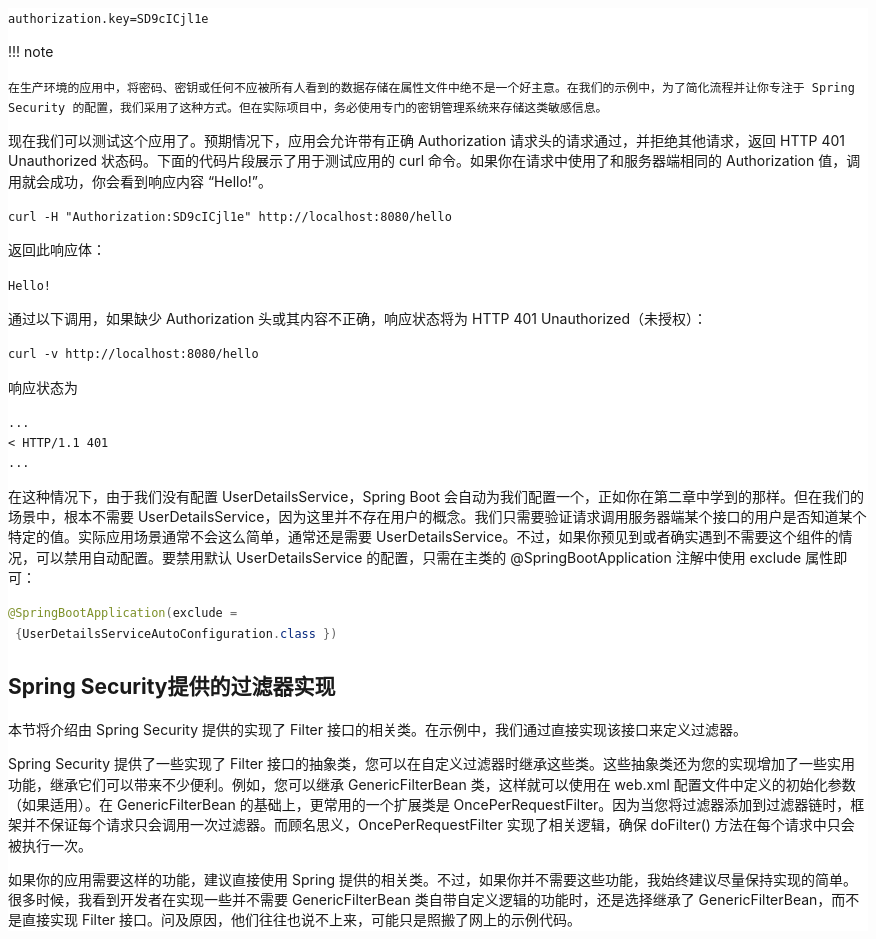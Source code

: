 ```properties
authorization.key=SD9cICjl1e
```

!!! note

	在生产环境的应用中，将密码、密钥或任何不应被所有人看到的数据存储在属性文件中绝不是一个好主意。在我们的示例中，为了简化流程并让你专注于 Spring Security 的配置，我们采用了这种方式。但在实际项目中，务必使用专门的密钥管理系统来存储这类敏感信息。

现在我们可以测试这个应用了。预期情况下，应用会允许带有正确 Authorization 请求头的请求通过，并拒绝其他请求，返回 HTTP 401
Unauthorized 状态码。下面的代码片段展示了用于测试应用的 curl 命令。如果你在请求中使用了和服务器端相同的 Authorization
值，调用就会成功，你会看到响应内容 “Hello!”。

```shell
curl -H "Authorization:SD9cICjl1e" http://localhost:8080/hello
```

返回此响应体：

```shell
Hello!
```

通过以下调用，如果缺少 Authorization 头或其内容不正确，响应状态将为 HTTP 401 Unauthorized（未授权）：

```shell
curl -v http://localhost:8080/hello
```

响应状态为

```shell
...
< HTTP/1.1 401
...
```

在这种情况下，由于我们没有配置 UserDetailsService，Spring Boot 会自动为我们配置一个，正如你在第二章中学到的那样。但在我们的场景中，根本不需要
UserDetailsService，因为这里并不存在用户的概念。我们只需要验证请求调用服务器端某个接口的用户是否知道某个特定的值。实际应用场景通常不会这么简单，通常还是需要
UserDetailsService。不过，如果你预见到或者确实遇到不需要这个组件的情况，可以禁用自动配置。要禁用默认 UserDetailsService
的配置，只需在主类的 @SpringBootApplication 注解中使用 exclude 属性即可：

``` java
@SpringBootApplication(exclude = 
 {UserDetailsServiceAutoConfiguration.class })
```

## Spring Security提供的过滤器实现

本节将介绍由 Spring Security 提供的实现了 Filter 接口的相关类。在示例中，我们通过直接实现该接口来定义过滤器。

Spring Security 提供了一些实现了 Filter 接口的抽象类，您可以在自定义过滤器时继承这些类。这些抽象类还为您的实现增加了一些实用功能，继承它们可以带来不少便利。例如，您可以继承
GenericFilterBean 类，这样就可以使用在 web.xml 配置文件中定义的初始化参数（如果适用）。在 GenericFilterBean 的基础上，更常用的一个扩展类是
OncePerRequestFilter。因为当您将过滤器添加到过滤器链时，框架并不保证每个请求只会调用一次过滤器。而顾名思义，OncePerRequestFilter
实现了相关逻辑，确保 doFilter() 方法在每个请求中只会被执行一次。

如果你的应用需要这样的功能，建议直接使用 Spring 提供的相关类。不过，如果你并不需要这些功能，我始终建议尽量保持实现的简单。很多时候，我看到开发者在实现一些并不需要
GenericFilterBean 类自带自定义逻辑的功能时，还是选择继承了 GenericFilterBean，而不是直接实现 Filter
接口。问及原因，他们往往也说不上来，可能只是照搬了网上的示例代码。
